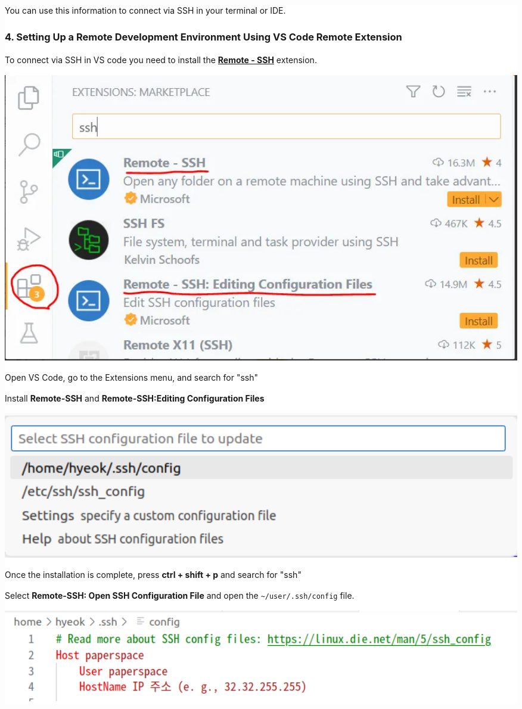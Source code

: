 You can use this information to connect via SSH in your terminal or IDE.

### 4. Setting Up a Remote Development Environment Using VS Code Remote Extension

To connect via SSH in VS code you need to install the [**Remote - SSH**](https://marketplace.visualstudio.com/items?itemName=ms-vscode-remote.remote-ssh) extension.

<img src="/images/assets/2024-11-06-17-39-41.png" width="100%" />

Open VS Code, go to the Extensions menu, and search for "ssh"

Install **Remote-SSH** and **Remote-SSH:Editing Configuration Files**

<img src="/images/assets/2024-11-06-17-57-49.png" width="100%" />

Once the installation is complete, press **ctrl + shift + p** and search for "ssh"

Select **Remote-SSH: Open SSH Configuration File** and open the ``~/user/.ssh/config`` file.

<img src="/images/assets/2024-11-06-17-58-16.png" width="100%" />
